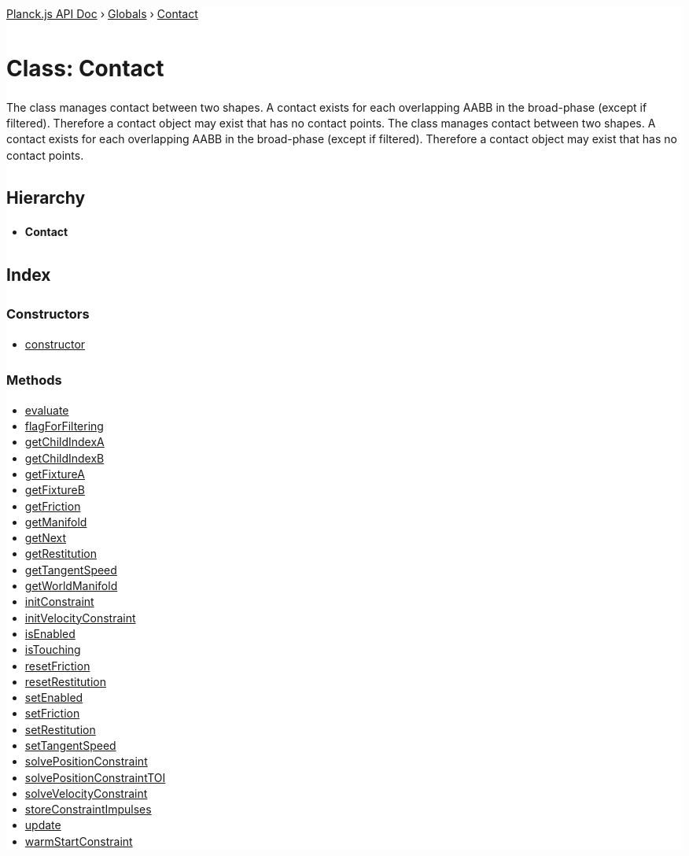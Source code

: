 [Planck.js API Doc](../README.md) › [Globals](../globals.md) › [Contact](contact.md)

# Class: Contact

The class manages contact between two shapes. A contact exists for each
overlapping AABB in the broad-phase (except if filtered). Therefore a contact
object may exist that has no contact points.
The class manages contact between two shapes. A contact exists for each
overlapping AABB in the broad-phase (except if filtered). Therefore a contact
object may exist that has no contact points.

## Hierarchy

* **Contact**

## Index

### Constructors

* [constructor](contact.md#constructor)

### Methods

* [evaluate](contact.md#evaluate)
* [flagForFiltering](contact.md#flagforfiltering)
* [getChildIndexA](contact.md#getchildindexa)
* [getChildIndexB](contact.md#getchildindexb)
* [getFixtureA](contact.md#getfixturea)
* [getFixtureB](contact.md#getfixtureb)
* [getFriction](contact.md#getfriction)
* [getManifold](contact.md#getmanifold)
* [getNext](contact.md#getnext)
* [getRestitution](contact.md#getrestitution)
* [getTangentSpeed](contact.md#gettangentspeed)
* [getWorldManifold](contact.md#getworldmanifold)
* [initConstraint](contact.md#initconstraint)
* [initVelocityConstraint](contact.md#initvelocityconstraint)
* [isEnabled](contact.md#isenabled)
* [isTouching](contact.md#istouching)
* [resetFriction](contact.md#resetfriction)
* [resetRestitution](contact.md#resetrestitution)
* [setEnabled](contact.md#setenabled)
* [setFriction](contact.md#setfriction)
* [setRestitution](contact.md#setrestitution)
* [setTangentSpeed](contact.md#settangentspeed)
* [solvePositionConstraint](contact.md#solvepositionconstraint)
* [solvePositionConstraintTOI](contact.md#solvepositionconstrainttoi)
* [solveVelocityConstraint](contact.md#solvevelocityconstraint)
* [storeConstraintImpulses](contact.md#storeconstraintimpulses)
* [update](contact.md#update)
* [warmStartConstraint](contact.md#warmstartconstraint)
